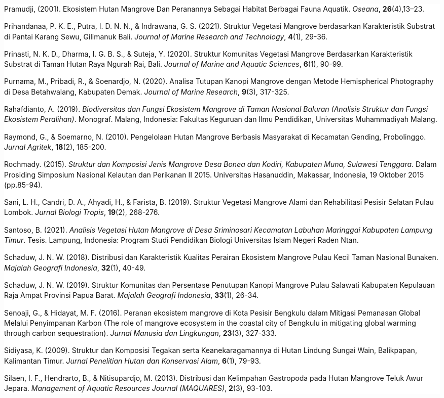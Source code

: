 <p><span class="font5">Pramudji, (2001). Ekosistem Hutan Mangrove Dan Peranannya Sebagai Habitat Berbagai Fauna Aquatik. </span><span class="font5" style="font-style:italic;">Oseana</span><span class="font5">, </span><span class="font5" style="font-weight:bold;">26</span><span class="font5">(4),13–23.</span></p>
<p><span class="font5">Prihandanaa, P. K. E., Putra, I. D. N. N., &amp;&nbsp;Indrawana, G. S. (2021). Struktur Vegetasi Mangrove berdasarkan Karakteristik Substrat di Pantai Karang Sewu, Gilimanuk Bali. </span><span class="font5" style="font-style:italic;">Journal of Marine Research and Technology</span><span class="font5">, </span><span class="font5" style="font-weight:bold;">4</span><span class="font5">(1), 29-36.</span></p>
<p><span class="font5">Prinasti, N. K. D., Dharma, I. G. B. S., &amp;&nbsp;Suteja, Y. (2020). Struktur Komunitas Vegetasi Mangrove Berdasarkan Karakteristik Substrat di Taman Hutan Raya Ngurah Rai, Bali. </span><span class="font5" style="font-style:italic;">Journal of Marine and Aquatic Sciences</span><span class="font5">, </span><span class="font5" style="font-weight:bold;">6</span><span class="font5">(1), 90-99.</span></p>
<p><span class="font5">Purnama, M., Pribadi, R., &amp;&nbsp;Soenardjo, N. (2020). Analisa Tutupan Kanopi Mangrove dengan Metode Hemispherical Photography di Desa Betahwalang, Kabupaten Demak. </span><span class="font5" style="font-style:italic;">Journal of Marine Research</span><span class="font5">, </span><span class="font5" style="font-weight:bold;">9</span><span class="font5">(3), 317-325.</span></p>
<p><span class="font5">Rahafdianto, A. (2019). </span><span class="font5" style="font-style:italic;">Biodiversitas dan Fungsi Ekosistem Mangrove di Taman Nasional Baluran (Analisis Struktur dan Fungsi Ekosistem Peralihan)</span><span class="font5">. Monograf. Malang, Indonesia: Fakultas Keguruan dan Ilmu Pendidikan, Universitas Muhammadiyah Malang.</span></p>
<p><span class="font5">Raymond, G., &amp;&nbsp;Soemarno, N. (2010). Pengelolaan Hutan Mangrove Berbasis Masyarakat di Kecamatan Gending, Probolinggo. </span><span class="font5" style="font-style:italic;">Jurnal Agritek</span><span class="font5">, </span><span class="font5" style="font-weight:bold;">18</span><span class="font5">(2), 185-200.</span></p>
<p><span class="font5">Rochmady. (2015). </span><span class="font5" style="font-style:italic;">Struktur dan Komposisi Jenis Mangrove Desa Bonea dan Kodiri, Kabupaten Muna, Sulawesi Tenggara</span><span class="font5">. Dalam Prosiding Simposium Nasional Kelautan dan Perikanan II 2015. Universitas Hasanuddin, Makassar, Indonesia, 19 Oktober 2015 (pp.85-94).</span></p>
<p><span class="font5">Sani, L. H., Candri, D. A., Ahyadi, H., &amp;&nbsp;Farista, B. (2019). Struktur Vegetasi Mangrove Alami dan Rehabilitasi Pesisir Selatan Pulau Lombok. </span><span class="font5" style="font-style:italic;">Jurnal Biologi Tropis</span><span class="font5">, </span><span class="font5" style="font-weight:bold;">19</span><span class="font5">(2), 268-276.</span></p>
<p><span class="font5">Santoso, B. (2021). </span><span class="font5" style="font-style:italic;">Analisis Vegetasi Hutan Mangrove di Desa Sriminosari Kecamatan Labuhan Maringgai Kabupaten Lampung Timur</span><span class="font5">. Tesis. Lampung, Indonesia: Program Studi Pendidikan Biologi Universitas Islam Negeri Raden Ntan.</span></p>
<p><span class="font5">Schaduw, J. N. W. (2018). Distribusi dan Karakteristik Kualitas Perairan Ekosistem Mangrove Pulau Kecil Taman Nasional Bunaken. </span><span class="font5" style="font-style:italic;">Majalah Geografi Indonesia</span><span class="font5">, </span><span class="font5" style="font-weight:bold;">32</span><span class="font5">(1), 40-49.</span></p>
<p><span class="font5">Schaduw, J. N. W. (2019). Struktur Komunitas dan Persentase Penutupan Kanopi Mangrove Pulau Salawati Kabupaten Kepulauan Raja Ampat Provinsi Papua Barat. </span><span class="font5" style="font-style:italic;">Majalah Geografi Indonesia</span><span class="font5">, </span><span class="font5" style="font-weight:bold;">33</span><span class="font5">(1), 26-34.</span></p>
<p><span class="font5">Senoaji, G., &amp;&nbsp;Hidayat, M. F. (2016). Peranan ekosistem mangrove di Kota Pesisir Bengkulu dalam Mitigasi Pemanasan Global Melalui Penyimpanan Karbon (The role of mangrove ecosystem in the coastal city of Bengkulu in mitigating global warming through carbon sequestration). </span><span class="font5" style="font-style:italic;">Jurnal Manusia dan Lingkungan</span><span class="font5">, </span><span class="font5" style="font-weight:bold;">23</span><span class="font5">(3), 327-333.</span></p>
<p><span class="font5">Sidiyasa, K. (2009). Struktur dan Komposisi Tegakan serta Keanekaragamannya di Hutan Lindung Sungai Wain, Balikpapan, Kalimantan Timur. </span><span class="font5" style="font-style:italic;">Jurnal Penelitian Hutan dan Konservasi Alam</span><span class="font5">, </span><span class="font5" style="font-weight:bold;">6</span><span class="font5">(1), 79-93.</span></p>
<p><span class="font5">Silaen, I. F., Hendrarto, B., &amp;&nbsp;Nitisupardjo, M. (2013). Distribusi dan Kelimpahan Gastropoda pada Hutan Mangrove Teluk Awur Jepara. </span><span class="font5" style="font-style:italic;">Management of Aquatic Resources Journal (MAQUARES)</span><span class="font5">, </span><span class="font5" style="font-weight:bold;">2</span><span class="font5">(3), 93-103.</span></p>